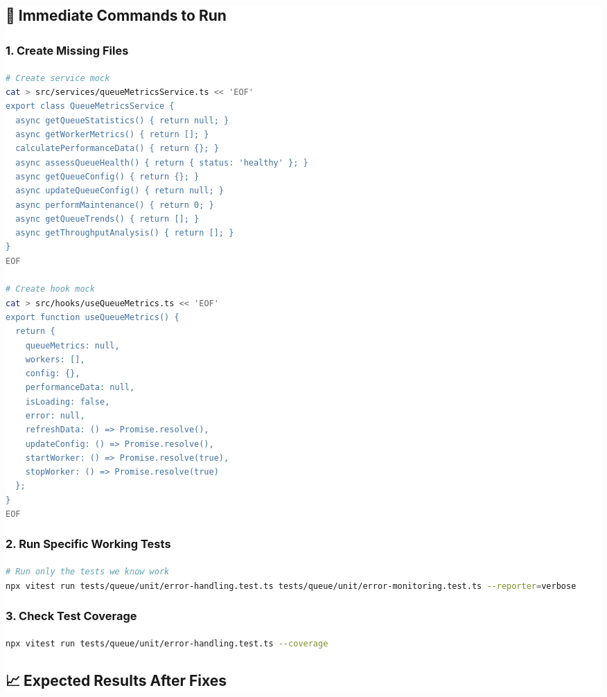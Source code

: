 ## 🚀 **Immediate Commands to Run**

### 1. Create Missing Files
```bash
# Create service mock
cat > src/services/queueMetricsService.ts << 'EOF'
export class QueueMetricsService {
  async getQueueStatistics() { return null; }
  async getWorkerMetrics() { return []; }
  calculatePerformanceData() { return {}; }
  async assessQueueHealth() { return { status: 'healthy' }; }
  async getQueueConfig() { return {}; }
  async updateQueueConfig() { return null; }
  async performMaintenance() { return 0; }
  async getQueueTrends() { return []; }
  async getThroughputAnalysis() { return []; }
}
EOF

# Create hook mock
cat > src/hooks/useQueueMetrics.ts << 'EOF'
export function useQueueMetrics() {
  return {
    queueMetrics: null,
    workers: [],
    config: {},
    performanceData: null,
    isLoading: false,
    error: null,
    refreshData: () => Promise.resolve(),
    updateConfig: () => Promise.resolve(),
    startWorker: () => Promise.resolve(true),
    stopWorker: () => Promise.resolve(true)
  };
}
EOF
```

### 2. Run Specific Working Tests
```bash
# Run only the tests we know work
npx vitest run tests/queue/unit/error-handling.test.ts tests/queue/unit/error-monitoring.test.ts --reporter=verbose
```

### 3. Check Test Coverage
```bash
npx vitest run tests/queue/unit/error-handling.test.ts --coverage
```

## 📈 **Expected Results After Fixes**

